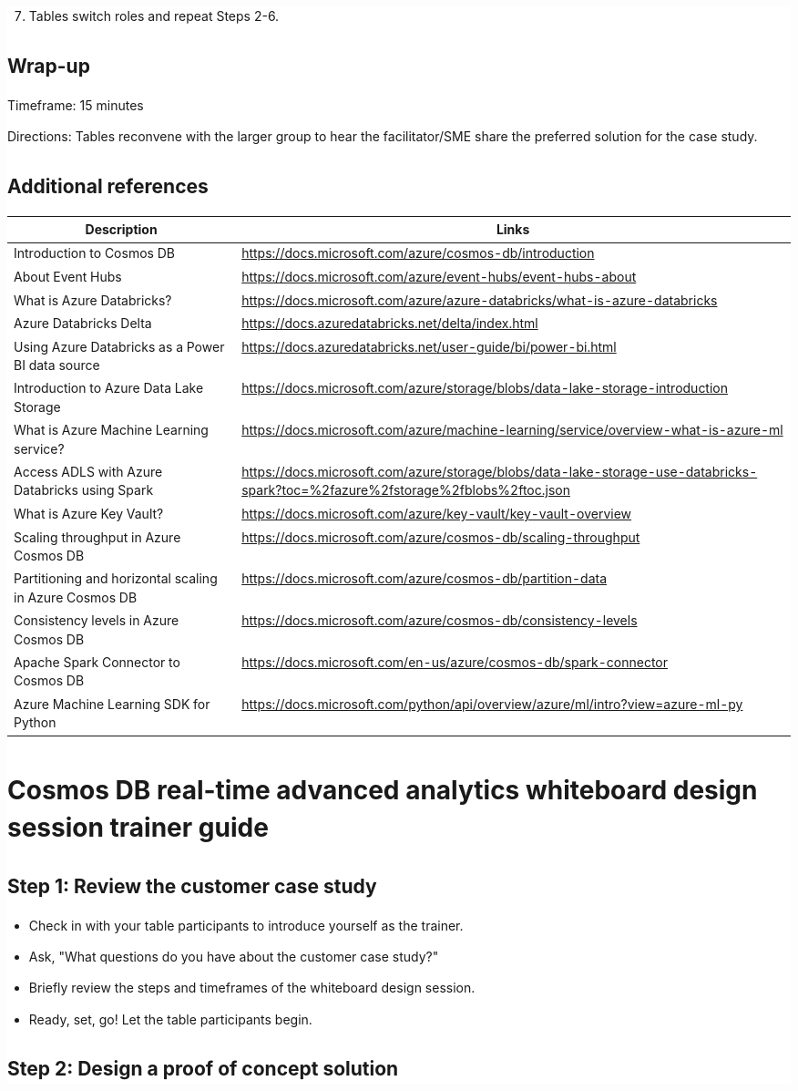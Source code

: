 7.  Tables switch roles and repeat Steps 2-6.

## Wrap-up

Timeframe: 15 minutes

Directions: Tables reconvene with the larger group to hear the facilitator/SME share the preferred solution for the case study.

## Additional references

| **Description**                                        | **Links**                                                                                                                         |
| ------------------------------------------------------ | --------------------------------------------------------------------------------------------------------------------------------- |
| Introduction to Cosmos DB                              | <https://docs.microsoft.com/azure/cosmos-db/introduction>                                                                         |
| About Event Hubs                                       | <https://docs.microsoft.com/azure/event-hubs/event-hubs-about>                                                                    |
| What is Azure Databricks?                              | <https://docs.microsoft.com/azure/azure-databricks/what-is-azure-databricks>                                                      |
| Azure Databricks Delta                                 | <https://docs.azuredatabricks.net/delta/index.html>                                                                               |
| Using Azure Databricks as a Power BI data source       | <https://docs.azuredatabricks.net/user-guide/bi/power-bi.html>                                                                    |
| Introduction to Azure Data Lake Storage                | <https://docs.microsoft.com/azure/storage/blobs/data-lake-storage-introduction>                                                   |
| What is Azure Machine Learning service?                | <https://docs.microsoft.com/azure/machine-learning/service/overview-what-is-azure-ml>                                             |
| Access ADLS with Azure Databricks using Spark          | <https://docs.microsoft.com/azure/storage/blobs/data-lake-storage-use-databricks-spark?toc=%2fazure%2fstorage%2fblobs%2ftoc.json> |
| What is Azure Key Vault?                               | <https://docs.microsoft.com/azure/key-vault/key-vault-overview>                                                                   |
| Scaling throughput in Azure Cosmos DB                  | <https://docs.microsoft.com/azure/cosmos-db/scaling-throughput>                                                                   |
| Partitioning and horizontal scaling in Azure Cosmos DB | <https://docs.microsoft.com/azure/cosmos-db/partition-data>                                                                       |
| Consistency levels in Azure Cosmos DB                  | <https://docs.microsoft.com/azure/cosmos-db/consistency-levels>                                                                   |
| Apache Spark Connector to Cosmos DB                    | <https://docs.microsoft.com/en-us/azure/cosmos-db/spark-connector>                                                                |
| Azure Machine Learning SDK for Python                  | <https://docs.microsoft.com/python/api/overview/azure/ml/intro?view=azure-ml-py>                                                  |

# Cosmos DB real-time advanced analytics whiteboard design session trainer guide

## Step 1: Review the customer case study

- Check in with your table participants to introduce yourself as the trainer.

- Ask, "What questions do you have about the customer case study?"

- Briefly review the steps and timeframes of the whiteboard design session.

- Ready, set, go! Let the table participants begin.

## Step 2: Design a proof of concept solution
